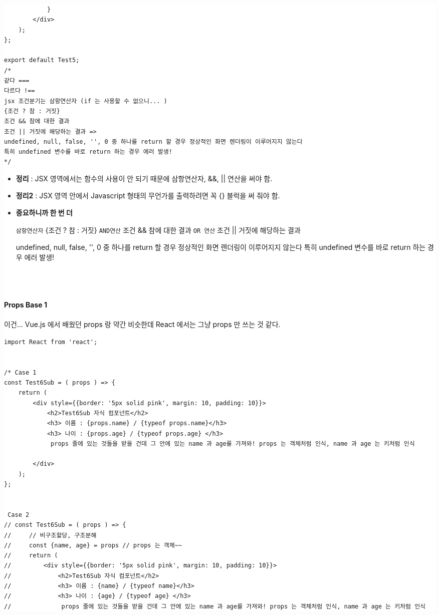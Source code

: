 ```react
            }
        </div>
    );
};

export default Test5;
/* 
같다 ===
다르다 !==
jsx 조건분기는 삼항연산자 (if 는 사용할 수 없으니... )
{조건 ? 참 : 거짓}
조건 && 참에 대한 결과
조건 || 거짓에 해당하는 결과 =>
undefined, null, false, '', 0 중 하나를 return 할 경우 정상적인 화면 렌더링이 이루어지지 않는다
특히 undefined 변수를 바로 return 하는 경우 에러 발생! 
*/
```

- **정리** : JSX 영역에서는 함수의 사용이 안 되기 때문에 삼항연산자, &&, || 연산을 써야 함.

- **정리2** : JSX 영역 안에서 Javascript 형태의 무언가를 출력하려면 꼭 {} 블럭을 써 줘야 함.

- **중요하니까 한 번 더** 

  `삼항연산자` {조건 ? 참 : 거짓}
  `AND연산` 조건 && 참에 대한 결과
  `OR 연산` 조건 || 거짓에 해당하는 결과 

  undefined, null, false, '', 0 중 하나를 return 할 경우 정상적인 화면 렌더링이 이루어지지 않는다
  특히 undefined 변수를 바로 return 하는 경우 에러 발생! 

<br />

<br />

#### Props Base 1

이건... Vue.js 에서 배웠던 props 랑 약간 비슷한데 React 에서는 그냥 props 만 쓰는 것 같다. 

```react
import React from 'react';


/* Case 1
const Test6Sub = ( props ) => {
    return (
        <div style={{border: '5px solid pink', margin: 10, padding: 10}}>
            <h2>Test6Sub 자식 컴포넌트</h2>       
            <h3> 이름 : {props.name} / {typeof props.name}</h3>     
            <h3> 나이 : {props.age} / {typeof props.age} </h3>
             props 줄에 있는 것들을 받을 건데 그 안에 있는 name 과 age를 가져와! props 는 객체처럼 인식, name 과 age 는 키처럼 인식
            
        </div>
    );
};


 Case 2
// const Test6Sub = ( props ) => {
//     // 비구조할당, 구조분해 
//     const {name, age} = props // props 는 객체~~
//     return (
//         <div style={{border: '5px solid pink', margin: 10, padding: 10}}>
//             <h2>Test6Sub 자식 컴포넌트</h2>       
//             <h3> 이름 : {name} / {typeof name}</h3>     
//             <h3> 나이 : {age} / {typeof age} </h3>
//              props 줄에 있는 것들을 받을 건데 그 안에 있는 name 과 age를 가져와! props 는 객체처럼 인식, name 과 age 는 키처럼 인식
```